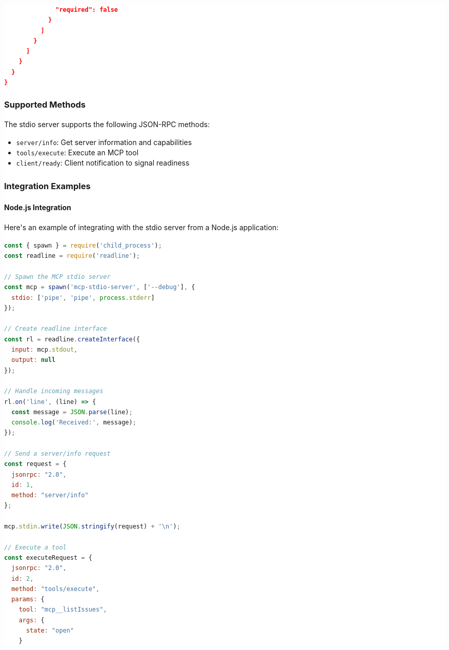 ```json
              "required": false
            }
          ]
        }
      ]
    }
  }
}
```

### Supported Methods

The stdio server supports the following JSON-RPC methods:

- `server/info`: Get server information and capabilities
- `tools/execute`: Execute an MCP tool
- `client/ready`: Client notification to signal readiness

### Integration Examples

#### Node.js Integration

Here's an example of integrating with the stdio server from a Node.js application:

```javascript
const { spawn } = require('child_process');
const readline = require('readline');

// Spawn the MCP stdio server
const mcp = spawn('mcp-stdio-server', ['--debug'], {
  stdio: ['pipe', 'pipe', process.stderr]
});

// Create readline interface
const rl = readline.createInterface({
  input: mcp.stdout,
  output: null
});

// Handle incoming messages
rl.on('line', (line) => {
  const message = JSON.parse(line);
  console.log('Received:', message);
});

// Send a server/info request
const request = {
  jsonrpc: "2.0",
  id: 1,
  method: "server/info"
};

mcp.stdin.write(JSON.stringify(request) + '\n');

// Execute a tool
const executeRequest = {
  jsonrpc: "2.0",
  id: 2,
  method: "tools/execute",
  params: {
    tool: "mcp__listIssues",
    args: {
      state: "open"
    }
```